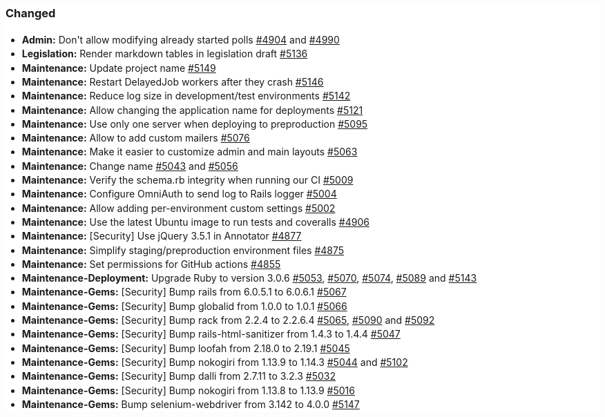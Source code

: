 ### Changed

- **Admin:** Don't allow modifying already started polls [\#4904](https://github.com/consuldemocracy/consuldemocracy/pull/4904) and [\#4990](https://github.com/consuldemocracy/consuldemocracy/pull/4990)
- **Legislation:** Render markdown tables in legislation draft [\#5136](https://github.com/consuldemocracy/consuldemocracy/pull/5136)
- **Maintenance:** Update project name [\#5149](https://github.com/consuldemocracy/consuldemocracy/pull/5149)
- **Maintenance:** Restart DelayedJob workers after they crash [\#5146](https://github.com/consuldemocracy/consuldemocracy/pull/5146)
- **Maintenance:** Reduce log size in development/test environments [\#5142](https://github.com/consuldemocracy/consuldemocracy/pull/5142)
- **Maintenance:** Allow changing the application name for deployments [\#5121](https://github.com/consuldemocracy/consuldemocracy/pull/5121)
- **Maintenance:** Use only one server when deploying to preproduction [\#5095](https://github.com/consuldemocracy/consuldemocracy/pull/5095)
- **Maintenance:** Allow to add custom mailers [\#5076](https://github.com/consuldemocracy/consuldemocracy/pull/5076)
- **Maintenance:** Make it easier to customize admin and main layouts [\#5063](https://github.com/consuldemocracy/consuldemocracy/pull/5063)
- **Maintenance:** Change name [\#5043](https://github.com/consuldemocracy/consuldemocracy/pull/5043) and [\#5056](https://github.com/consuldemocracy/consuldemocracy/pull/5056)
- **Maintenance:** Verify the schema.rb integrity when running our CI [\#5009](https://github.com/consuldemocracy/consuldemocracy/pull/5009)
- **Maintenance:** Configure OmniAuth to send log to Rails logger [\#5004](https://github.com/consuldemocracy/consuldemocracy/pull/5004)
- **Maintenance:** Allow adding per-environment custom settings [\#5002](https://github.com/consuldemocracy/consuldemocracy/pull/5002)
- **Maintenance:** Use the latest Ubuntu image to run tests and coveralls [\#4906](https://github.com/consuldemocracy/consuldemocracy/pull/4906)
- **Maintenance:** \[Security\] Use jQuery 3.5.1 in Annotator [\#4877](https://github.com/consuldemocracy/consuldemocracy/pull/4877)
- **Maintenance:** Simplify staging/preproduction environment files [\#4875](https://github.com/consuldemocracy/consuldemocracy/pull/4875)
- **Maintenance:** Set permissions for GitHub actions [\#4855](https://github.com/consuldemocracy/consuldemocracy/pull/4855)
- **Maintenance-Deployment:** Upgrade Ruby to version 3.0.6 [\#5053](https://github.com/consuldemocracy/consuldemocracy/pull/5053), [\#5070](https://github.com/consuldemocracy/consuldemocracy/pull/5070), [\#5074](https://github.com/consuldemocracy/consuldemocracy/pull/5074), [\#5089](https://github.com/consuldemocracy/consuldemocracy/pull/5089) and [\#5143](https://github.com/consuldemocracy/consuldemocracy/pull/5143)
- **Maintenance-Gems:** \[Security\] Bump rails from 6.0.5.1 to 6.0.6.1 [\#5067](https://github.com/consuldemocracy/consuldemocracy/pull/5067)
- **Maintenance-Gems:** \[Security\] Bump globalid from 1.0.0 to 1.0.1 [\#5066](https://github.com/consuldemocracy/consuldemocracy/pull/5066)
- **Maintenance-Gems:** \[Security\] Bump rack from 2.2.4 to 2.2.6.4 [\#5065](https://github.com/consuldemocracy/consuldemocracy/pull/5065), [\#5090](https://github.com/consuldemocracy/consuldemocracy/pull/5090) and [\#5092](https://github.com/consuldemocracy/consuldemocracy/pull/5092)
- **Maintenance-Gems:** \[Security\] Bump rails-html-sanitizer from 1.4.3 to 1.4.4 [\#5047](https://github.com/consuldemocracy/consuldemocracy/pull/5047)
- **Maintenance-Gems:** \[Security\] Bump loofah from 2.18.0 to 2.19.1 [\#5045](https://github.com/consuldemocracy/consuldemocracy/pull/5045)
- **Maintenance-Gems:** \[Security\] Bump nokogiri from 1.13.9 to 1.14.3 [\#5044](https://github.com/consuldemocracy/consuldemocracy/pull/5044) and [\#5102](https://github.com/consuldemocracy/consuldemocracy/pull/5102)
- **Maintenance-Gems:** \[Security\] Bump dalli from 2.7.11 to 3.2.3 [\#5032](https://github.com/consuldemocracy/consuldemocracy/pull/5032)
- **Maintenance-Gems:** \[Security\] Bump nokogiri from 1.13.8 to 1.13.9 [\#5016](https://github.com/consuldemocracy/consuldemocracy/pull/5016)
- **Maintenance-Gems:** Bump selenium-webdriver from 3.142 to 4.0.0 [\#5147](https://github.com/consuldemocracy/consuldemocracy/pull/5147)